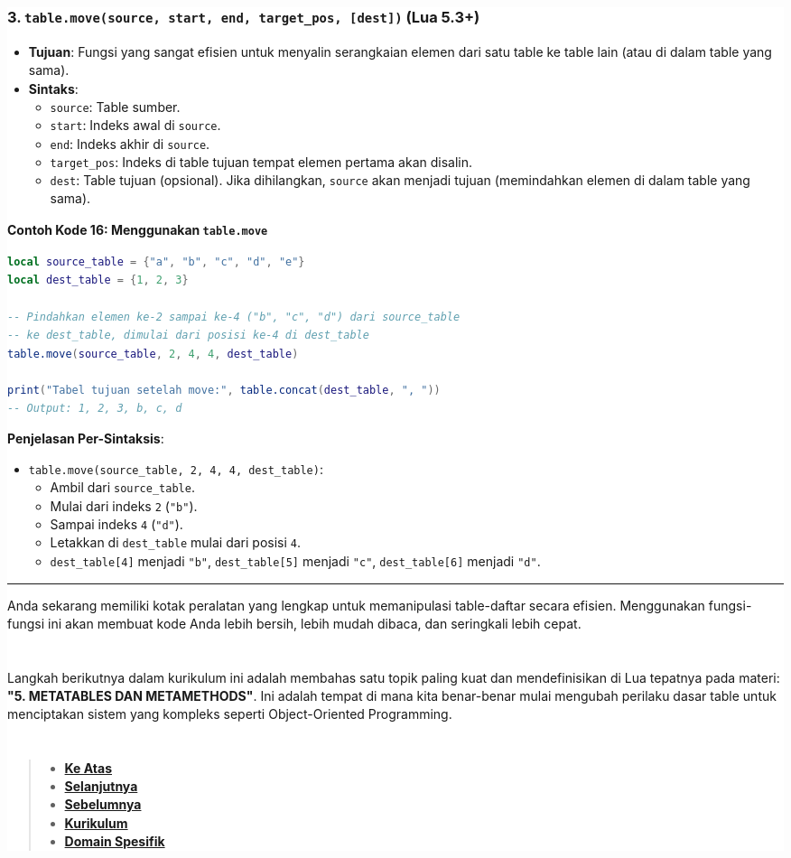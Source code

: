 
### **3. `table.move(source, start, end, target_pos, [dest])` (Lua 5.3+)**

- **Tujuan**: Fungsi yang sangat efisien untuk menyalin serangkaian elemen dari satu table ke table lain (atau di dalam table yang sama).
- **Sintaks**:
  - `source`: Table sumber.
  - `start`: Indeks awal di `source`.
  - `end`: Indeks akhir di `source`.
  - `target_pos`: Indeks di table tujuan tempat elemen pertama akan disalin.
  - `dest`: Table tujuan (opsional). Jika dihilangkan, `source` akan menjadi tujuan (memindahkan elemen di dalam table yang sama).

**Contoh Kode 16: Menggunakan `table.move`**

```lua
local source_table = {"a", "b", "c", "d", "e"}
local dest_table = {1, 2, 3}

-- Pindahkan elemen ke-2 sampai ke-4 ("b", "c", "d") dari source_table
-- ke dest_table, dimulai dari posisi ke-4 di dest_table
table.move(source_table, 2, 4, 4, dest_table)

print("Tabel tujuan setelah move:", table.concat(dest_table, ", "))
-- Output: 1, 2, 3, b, c, d
```

**Penjelasan Per-Sintaksis**:

- `table.move(source_table, 2, 4, 4, dest_table)`:
  - Ambil dari `source_table`.
  - Mulai dari indeks `2` (`"b"`).
  - Sampai indeks `4` (`"d"`).
  - Letakkan di `dest_table` mulai dari posisi `4`.
  - `dest_table[4]` menjadi `"b"`, `dest_table[5]` menjadi `"c"`, `dest_table[6]` menjadi `"d"`.

---

Anda sekarang memiliki kotak peralatan yang lengkap untuk memanipulasi table-daftar secara efisien. Menggunakan fungsi-fungsi ini akan membuat kode Anda lebih bersih, lebih mudah dibaca, dan seringkali lebih cepat.

#

Langkah berikutnya dalam kurikulum ini adalah membahas satu topik paling kuat dan mendefinisikan di Lua tepatnya pada materi: **"5. METATABLES DAN METAMETHODS"**. Ini adalah tempat di mana kita benar-benar mulai mengubah perilaku dasar table untuk menciptakan sistem yang kompleks seperti Object-Oriented Programming.

#

> - **[Ke Atas](#)**
> - **[Selanjutnya][selanjutnya]**
> - **[Sebelumnya][sebelumnya]**
> - **[Kurikulum][kurikulum]**
> - **[Domain Spesifik][domain]**


[domain]: ../../../../../../README.md
[kurikulum]: ../../../../README.md
[sebelumnya]: ../bagian-2/README.md
[selanjutnya]: ../bagian-4/README.md
[0]: ../README.md#4-table-library-dan-fungsi-built-in
[1]: ../
[2]: ../
[3]: ../
[4]: ../
[5]: ../
[6]: ../
[7]: ../
[8]: ../
[9]: ../
[10]: ../
[11]: ../
[12]: ../
[13]: ../
[14]: ../
[15]: ../
[16]: ../
[17]: ../
[18]: ../